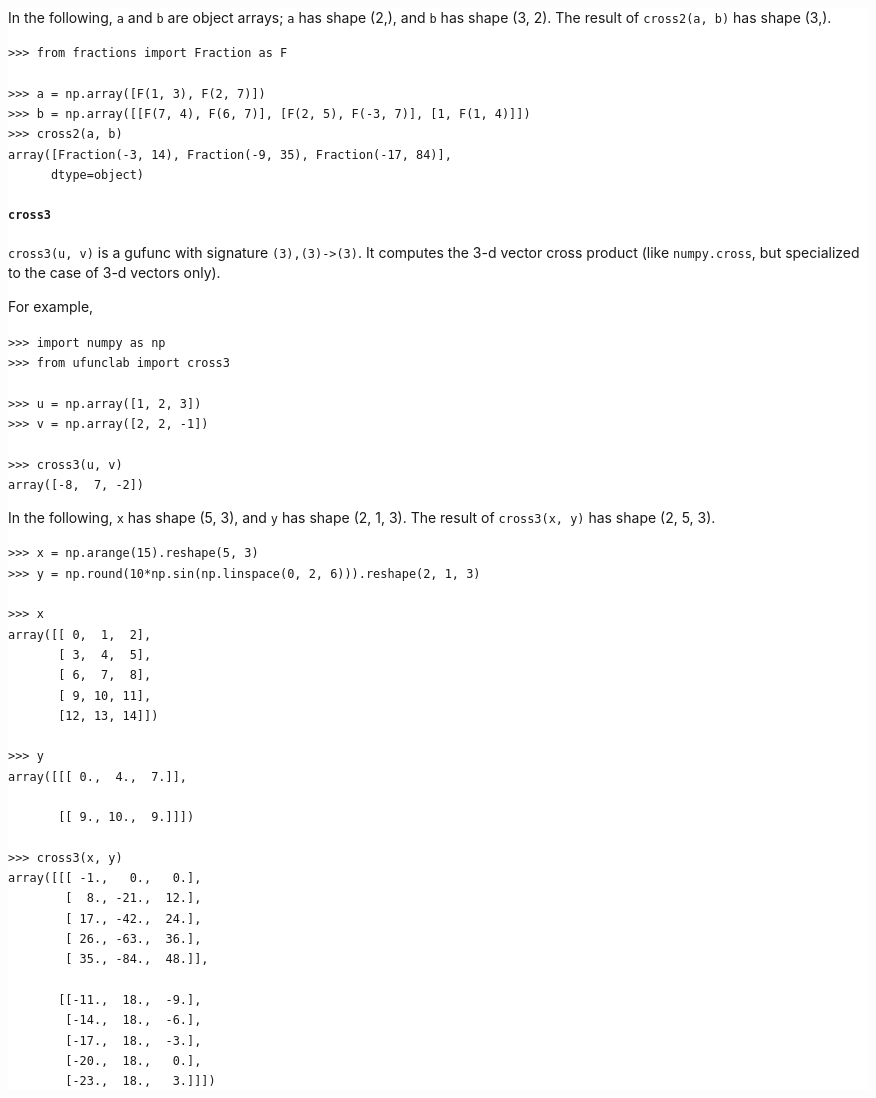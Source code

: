 In the following, `a` and `b` are object arrays; `a` has shape (2,),
and `b` has shape (3, 2).  The result of ``cross2(a, b)`` has shape
(3,).

```
>>> from fractions import Fraction as F

>>> a = np.array([F(1, 3), F(2, 7)])
>>> b = np.array([[F(7, 4), F(6, 7)], [F(2, 5), F(-3, 7)], [1, F(1, 4)]])
>>> cross2(a, b)
array([Fraction(-3, 14), Fraction(-9, 35), Fraction(-17, 84)],
      dtype=object)
```

#### `cross3`

`cross3(u, v)` is a gufunc with signature `(3),(3)->(3)`.  It computes
the 3-d vector cross product (like `numpy.cross`, but specialized to the
case of 3-d vectors only).

For example,
```
>>> import numpy as np
>>> from ufunclab import cross3

>>> u = np.array([1, 2, 3])
>>> v = np.array([2, 2, -1])

>>> cross3(u, v)
array([-8,  7, -2])
```

In the following, `x` has shape (5, 3), and `y` has shape (2, 1, 3).
The result of `cross3(x, y)` has shape (2, 5, 3).

```
>>> x = np.arange(15).reshape(5, 3)
>>> y = np.round(10*np.sin(np.linspace(0, 2, 6))).reshape(2, 1, 3)

>>> x
array([[ 0,  1,  2],
       [ 3,  4,  5],
       [ 6,  7,  8],
       [ 9, 10, 11],
       [12, 13, 14]])

>>> y
array([[[ 0.,  4.,  7.]],

       [[ 9., 10.,  9.]]])

>>> cross3(x, y)
array([[[ -1.,   0.,   0.],
        [  8., -21.,  12.],
        [ 17., -42.,  24.],
        [ 26., -63.,  36.],
        [ 35., -84.,  48.]],

       [[-11.,  18.,  -9.],
        [-14.,  18.,  -6.],
        [-17.,  18.,  -3.],
        [-20.,  18.,   0.],
        [-23.,  18.,   3.]]])
```
